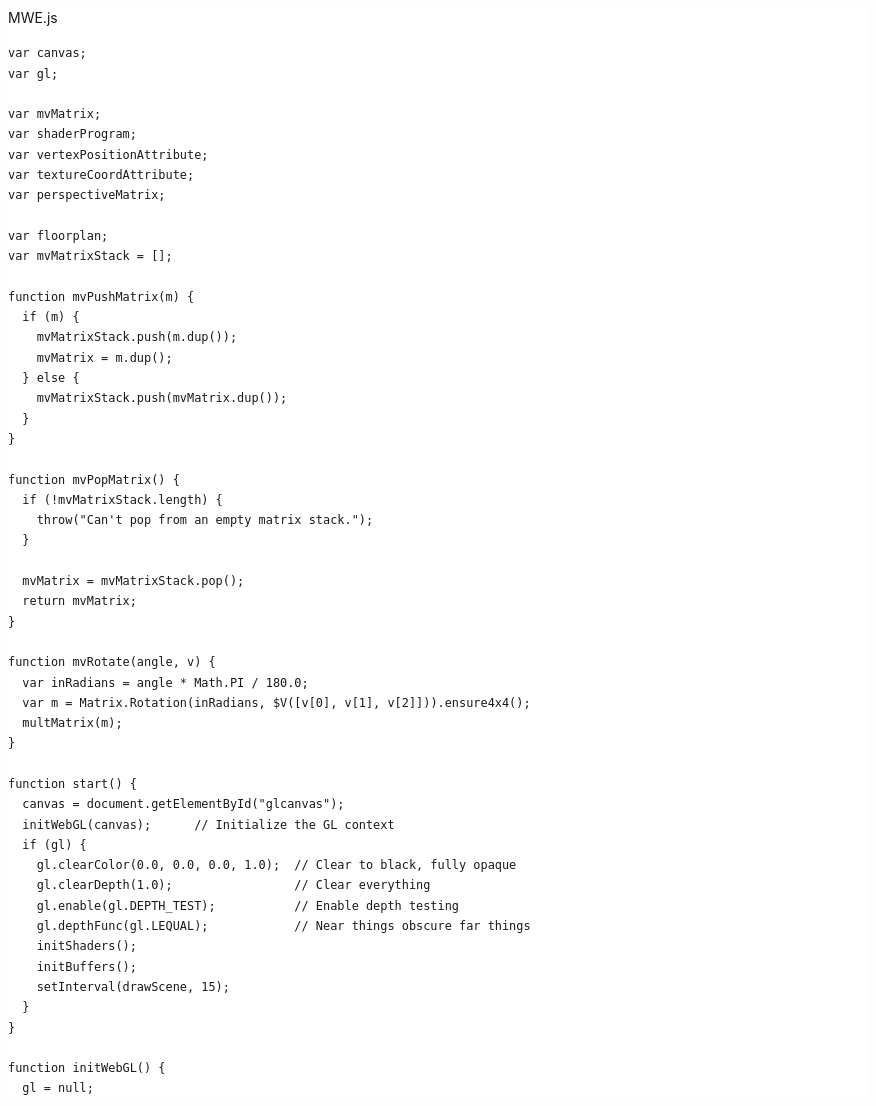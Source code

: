 
MWE.js

    var canvas;
    var gl;
    
    var mvMatrix;
    var shaderProgram;
    var vertexPositionAttribute;
    var textureCoordAttribute;
    var perspectiveMatrix;
    
    var floorplan;
    var mvMatrixStack = [];
    
    function mvPushMatrix(m) {
      if (m) {
        mvMatrixStack.push(m.dup());
        mvMatrix = m.dup();
      } else {
        mvMatrixStack.push(mvMatrix.dup());
      }
    }
    
    function mvPopMatrix() {
      if (!mvMatrixStack.length) {
        throw("Can't pop from an empty matrix stack.");
      }
    
      mvMatrix = mvMatrixStack.pop();
      return mvMatrix;
    }
    
    function mvRotate(angle, v) {
      var inRadians = angle * Math.PI / 180.0;
      var m = Matrix.Rotation(inRadians, $V([v[0], v[1], v[2]])).ensure4x4();
      multMatrix(m);
    }
    
    function start() {
      canvas = document.getElementById("glcanvas");
      initWebGL(canvas);      // Initialize the GL context
      if (gl) {
        gl.clearColor(0.0, 0.0, 0.0, 1.0);  // Clear to black, fully opaque
        gl.clearDepth(1.0);                 // Clear everything
        gl.enable(gl.DEPTH_TEST);           // Enable depth testing
        gl.depthFunc(gl.LEQUAL);            // Near things obscure far things
        initShaders();
        initBuffers();
        setInterval(drawScene, 15);
      }
    }
    
    function initWebGL() {
      gl = null;
    